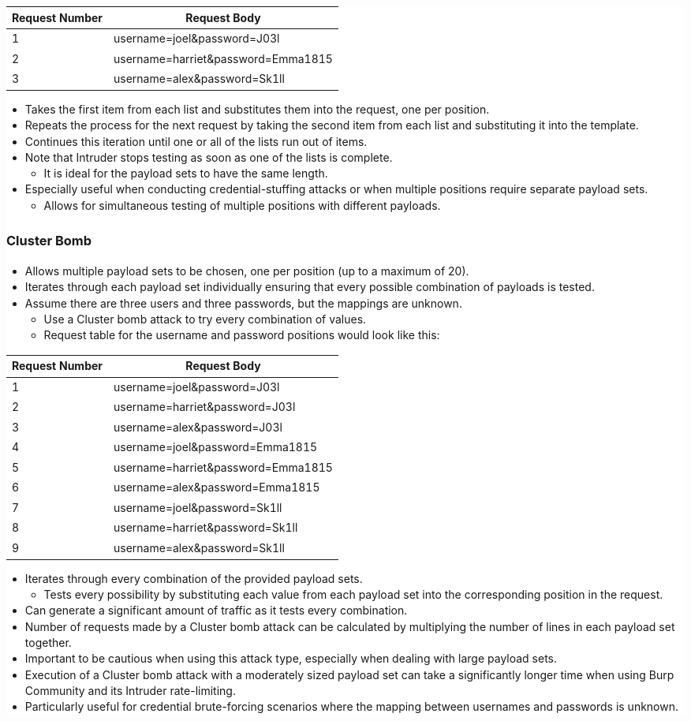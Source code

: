 | **Request Number** | **Request Body**                    |
| ------------------ | ----------------------------------- |
| 1                  | username=joel\&password=J03l        |
| 2                  | username=harriet\&password=Emma1815 |
| 3                  | username=alex\&password=Sk1ll       |

* Takes the first item from each list and substitutes them into the request, one per position.
* Repeats the process for the next request by taking the second item from each list and substituting it into the template.
* Continues this iteration until one or all of the lists run out of items.
* Note that Intruder stops testing as soon as one of the lists is complete.
  * It is ideal for the payload sets to have the same length.
* Especially useful when conducting credential-stuffing attacks or when multiple positions require separate payload sets.
  * Allows for simultaneous testing of multiple positions with different payloads.

### **Cluster Bomb** <a href="#odrvrba29v01" id="odrvrba29v01"></a>

* Allows multiple payload sets to be chosen, one per position (up to a maximum of 20).
* Iterates through each payload set individually ensuring that every possible combination of payloads is tested.
* Assume there are three users and three passwords, but the mappings are unknown.
  * Use a Cluster bomb attack to try every combination of values.
  * Request table for the username and password positions would look like this:

| **Request Number** | **Request Body**                    |
| ------------------ | ----------------------------------- |
| 1                  | username=joel\&password=J03l        |
| 2                  | username=harriet\&password=J03l     |
| 3                  | username=alex\&password=J03l        |
| 4                  | username=joel\&password=Emma1815    |
| 5                  | username=harriet\&password=Emma1815 |
| 6                  | username=alex\&password=Emma1815    |
| 7                  | username=joel\&password=Sk1ll       |
| 8                  | username=harriet\&password=Sk1ll    |
| 9                  | username=alex\&password=Sk1ll       |

* Iterates through every combination of the provided payload sets.
  * Tests every possibility by substituting each value from each payload set into the corresponding position in the request.
* Can generate a significant amount of traffic as it tests every combination.
* Number of requests made by a Cluster bomb attack can be calculated by multiplying the number of lines in each payload set together.
* Important to be cautious when using this attack type, especially when dealing with large payload sets.
* Execution of a Cluster bomb attack with a moderately sized payload set can take a significantly longer time when using Burp Community and its Intruder rate-limiting.
* Particularly useful for credential brute-forcing scenarios where the mapping between usernames and passwords is unknown.
